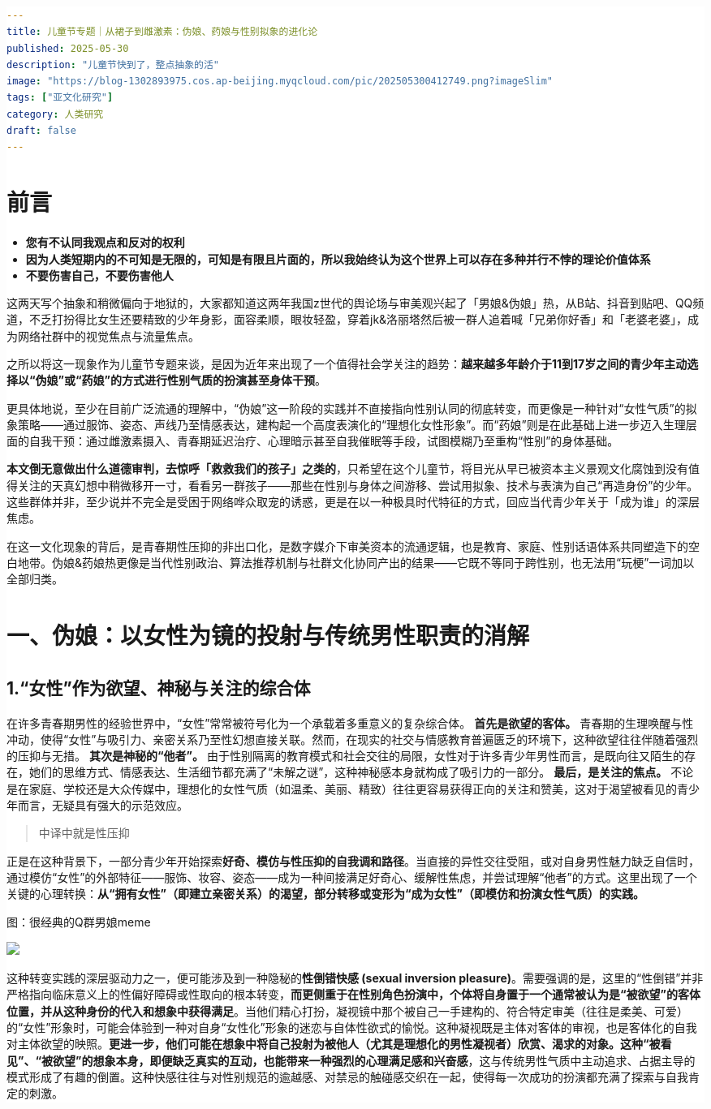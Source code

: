 ```yaml
---
title: 儿童节专题｜从裙子到雌激素：伪娘、药娘与性别拟象的进化论
published: 2025-05-30
description: "儿童节快到了，整点抽象的活"
image: "https://blog-1302893975.cos.ap-beijing.myqcloud.com/pic/202505300412749.png?imageSlim"
tags: ["亚文化研究"]
category: 人类研究
draft: false
---
```


# 前言

* **您有不认同我观点和反对的权利**
* **因为人类短期内的不可知是无限的，可知是有限且片面的，所以我始终认为这个世界上可以存在多种并行不悖的理论价值体系**
* **不要伤害自己，不要伤害他人**

这两天写个抽象和稍微偏向于地狱的，大家都知道这两年我国z世代的舆论场与审美观兴起了「男娘&伪娘」热，从B站、抖音到贴吧、QQ频道，不乏打扮得比女生还要精致的少年身影，面容柔顺，眼妆轻盈，穿着jk&洛丽塔然后被一群人追着喊「兄弟你好香」和「老婆老婆」，成为网络社群中的视觉焦点与流量焦点。

之所以将这一现象作为儿童节专题来谈，是因为近年来出现了一个值得社会学关注的趋势：**越来越多年龄介于11到17岁之间的青少年主动选择以“伪娘”或“药娘”的方式进行性别气质的扮演甚至身体干预**。

更具体地说，至少在目前广泛流通的理解中，“伪娘”这一阶段的实践并不直接指向性别认同的彻底转变，而更像是一种针对“女性气质”的拟象策略——通过服饰、姿态、声线乃至情感表达，建构起一个高度表演化的“理想化女性形象”。而“药娘”则是在此基础上进一步迈入生理层面的自我干预：通过雌激素摄入、青春期延迟治疗、心理暗示甚至自我催眠等手段，试图模糊乃至重构“性别”的身体基础。

**本文倒无意做出什么道德审判，去惊呼「救救我们的孩子」之类的**，只希望在这个儿童节，将目光从早已被资本主义景观文化腐蚀到没有值得关注的天真幻想中稍微移开一寸，看看另一群孩子——那些在性别与身体之间游移、尝试用拟象、技术与表演为自己“再造身份”的少年。这些群体并非，至少说并不完全是受困于网络哗众取宠的诱惑，更是在以一种极具时代特征的方式，回应当代青少年关于「成为谁」的深层焦虑。

在这一文化现象的背后，是青春期性压抑的非出口化，是数字媒介下审美资本的流通逻辑，也是教育、家庭、性别话语体系共同塑造下的空白地带。伪娘&药娘热更像是当代性别政治、算法推荐机制与社群文化协同产出的结果——它既不等同于跨性别，也无法用“玩梗”一词加以全部归类。

# 一、伪娘：以女性为镜的投射与传统男性职责的消解

## 1.“女性”作为欲望、神秘与关注的综合体

在许多青春期男性的经验世界中，“女性”常常被符号化为一个承载着多重意义的复杂综合体。
**首先是欲望的客体。** 青春期的生理唤醒与性冲动，使得“女性”与吸引力、亲密关系乃至性幻想直接关联。然而，在现实的社交与情感教育普遍匮乏的环境下，这种欲望往往伴随着强烈的压抑与无措。
**其次是神秘的“他者”。** 由于性别隔离的教育模式和社会交往的局限，女性对于许多青少年男性而言，是既向往又陌生的存在，她们的思维方式、情感表达、生活细节都充满了“未解之谜”，这种神秘感本身就构成了吸引力的一部分。
**最后，是关注的焦点。** 不论是在家庭、学校还是大众传媒中，理想化的女性气质（如温柔、美丽、精致）往往更容易获得正向的关注和赞美，这对于渴望被看见的青少年而言，无疑具有强大的示范效应。

>中译中就是性压抑

正是在这种背景下，一部分青少年开始探索**好奇、模仿与性压抑的自我调和路径**。当直接的异性交往受阻，或对自身男性魅力缺乏自信时，通过模仿“女性”的外部特征——服饰、妆容、姿态——成为一种间接满足好奇心、缓解性焦虑，并尝试理解“他者”的方式。这里出现了一个关键的心理转换：**从“拥有女性”（即建立亲密关系）的渴望，部分转移或变形为“成为女性”（即模仿和扮演女性气质）的实践。** 

图：很经典的Q群男娘meme

![](https://blog-1302893975.cos.ap-beijing.myqcloud.com/pic/2372a96cec7f5686509261af8fd806f2_720.jpg?imageSlim)

这种转变实践的深层驱动力之一，便可能涉及到一种隐秘的**性倒错快感 (sexual inversion pleasure)**。需要强调的是，这里的“性倒错”并非严格指向临床意义上的性偏好障碍或性取向的根本转变，**而更侧重于在性别角色扮演中，个体将自身置于一个通常被认为是“被欲望”的客体位置，并从这种身份的代入和想象中获得满足**。当他们精心打扮，凝视镜中那个被自己一手建构的、符合特定审美（往往是柔美、可爱）的“女性”形象时，可能会体验到一种对自身“女性化”形象的迷恋与自体性欲式的愉悦。这种凝视既是主体对客体的审视，也是客体化的自我对主体欲望的映照。**更进一步，他们可能在想象中将自己投射为被他人（尤其是理想化的男性凝视者）欣赏、渴求的对象。这种“被看见”、“被欲望”的想象本身，即便缺乏真实的互动，也能带来一种强烈的心理满足感和兴奋感**，这与传统男性气质中主动追求、占据主导的模式形成了有趣的倒置。这种快感往往与对性别规范的逾越感、对禁忌的触碰感交织在一起，使得每一次成功的扮演都充满了探索与自我肯定的刺激。
